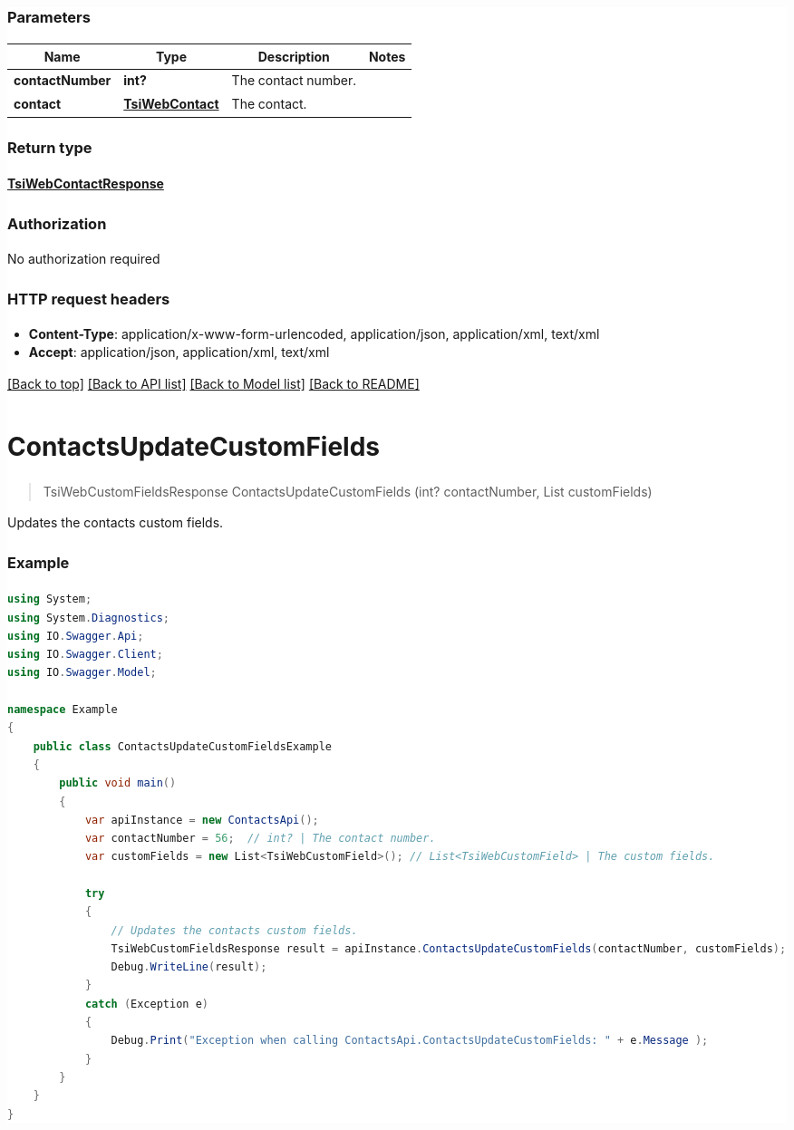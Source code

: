 ### Parameters

Name | Type | Description  | Notes
------------- | ------------- | ------------- | -------------
 **contactNumber** | **int?**| The contact number. | 
 **contact** | [**TsiWebContact**](TsiWebContact.md)| The contact. | 

### Return type

[**TsiWebContactResponse**](TsiWebContactResponse.md)

### Authorization

No authorization required

### HTTP request headers

 - **Content-Type**: application/x-www-form-urlencoded, application/json, application/xml, text/xml
 - **Accept**: application/json, application/xml, text/xml

[[Back to top]](#) [[Back to API list]](../README.md#documentation-for-api-endpoints) [[Back to Model list]](../README.md#documentation-for-models) [[Back to README]](../README.md)

<a name="contactsupdatecustomfields"></a>
# **ContactsUpdateCustomFields**
> TsiWebCustomFieldsResponse ContactsUpdateCustomFields (int? contactNumber, List<TsiWebCustomField> customFields)

Updates the contacts custom fields.

### Example
```csharp
using System;
using System.Diagnostics;
using IO.Swagger.Api;
using IO.Swagger.Client;
using IO.Swagger.Model;

namespace Example
{
    public class ContactsUpdateCustomFieldsExample
    {
        public void main()
        {
            var apiInstance = new ContactsApi();
            var contactNumber = 56;  // int? | The contact number.
            var customFields = new List<TsiWebCustomField>(); // List<TsiWebCustomField> | The custom fields.

            try
            {
                // Updates the contacts custom fields.
                TsiWebCustomFieldsResponse result = apiInstance.ContactsUpdateCustomFields(contactNumber, customFields);
                Debug.WriteLine(result);
            }
            catch (Exception e)
            {
                Debug.Print("Exception when calling ContactsApi.ContactsUpdateCustomFields: " + e.Message );
            }
        }
    }
}
```